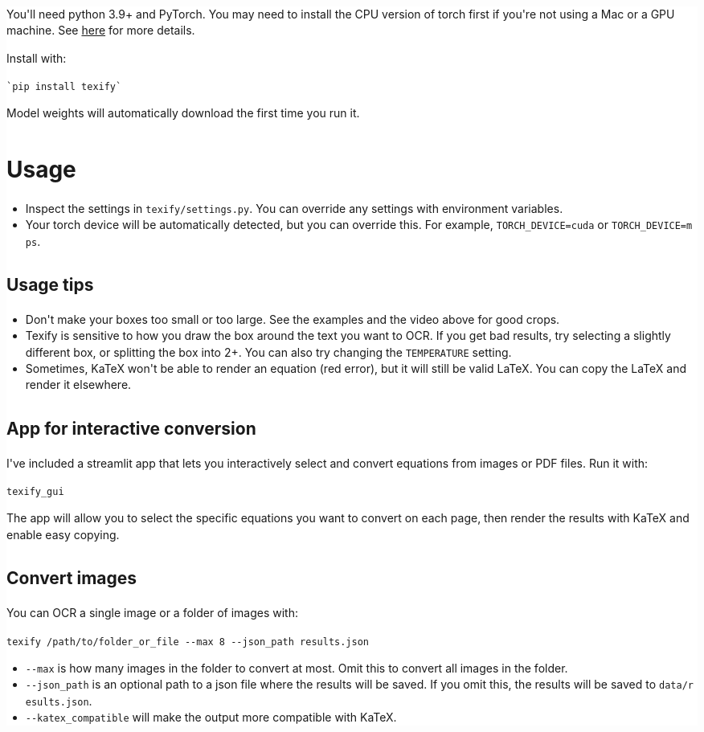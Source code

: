 You'll need python 3.9+ and PyTorch. You may need to install the CPU version of torch first if you're not using a Mac or a GPU machine.  See [here](https://pytorch.org/get-started/locally/) for more details.

Install with:

```
`pip install texify`
```

Model weights will automatically download the first time you run it.

# Usage

- Inspect the settings in `texify/settings.py`.  You can override any settings with environment variables.
- Your torch device will be automatically detected, but you can override this.  For example, `TORCH_DEVICE=cuda` or `TORCH_DEVICE=mps`.

## Usage tips

- Don't make your boxes too small or too large.  See the examples and the video above for good crops.
- Texify is sensitive to how you draw the box around the text you want to OCR. If you get bad results, try selecting a slightly different box, or splitting the box into 2+.  You can also try changing the `TEMPERATURE` setting.
- Sometimes, KaTeX won't be able to render an equation (red error), but it will still be valid LaTeX.  You can copy the LaTeX and render it elsewhere.

## App for interactive conversion

I've included a streamlit app that lets you interactively select and convert equations from images or PDF files.  Run it with:

```
texify_gui
```

The app will allow you to select the specific equations you want to convert on each page, then render the results with KaTeX and enable easy copying.

## Convert images

You can OCR a single image or a folder of images with:

```
texify /path/to/folder_or_file --max 8 --json_path results.json
```

- `--max` is how many images in the folder to convert at most.  Omit this to convert all images in the folder.
- `--json_path` is an optional path to a json file where the results will be saved.  If you omit this, the results will be saved to `data/results.json`.
- `--katex_compatible` will make the output more compatible with KaTeX.
